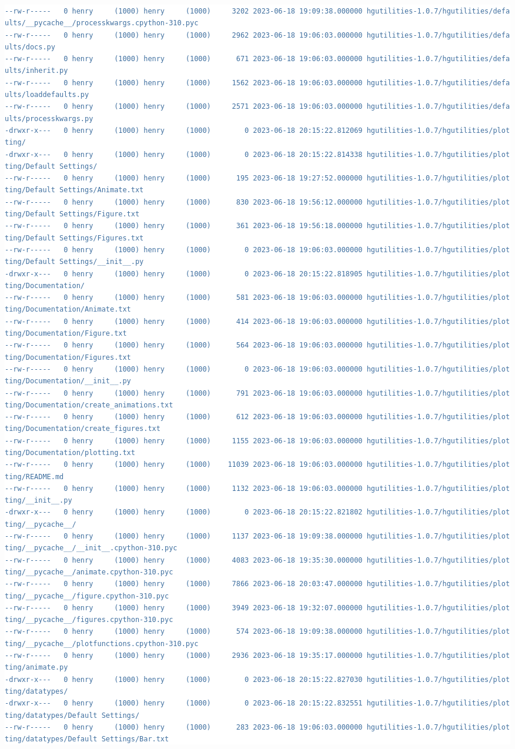 ```diff
--rw-r-----   0 henry     (1000) henry     (1000)     3202 2023-06-18 19:09:38.000000 hgutilities-1.0.7/hgutilities/defaults/__pycache__/processkwargs.cpython-310.pyc
--rw-r-----   0 henry     (1000) henry     (1000)     2962 2023-06-18 19:06:03.000000 hgutilities-1.0.7/hgutilities/defaults/docs.py
--rw-r-----   0 henry     (1000) henry     (1000)      671 2023-06-18 19:06:03.000000 hgutilities-1.0.7/hgutilities/defaults/inherit.py
--rw-r-----   0 henry     (1000) henry     (1000)     1562 2023-06-18 19:06:03.000000 hgutilities-1.0.7/hgutilities/defaults/loaddefaults.py
--rw-r-----   0 henry     (1000) henry     (1000)     2571 2023-06-18 19:06:03.000000 hgutilities-1.0.7/hgutilities/defaults/processkwargs.py
-drwxr-x---   0 henry     (1000) henry     (1000)        0 2023-06-18 20:15:22.812069 hgutilities-1.0.7/hgutilities/plotting/
-drwxr-x---   0 henry     (1000) henry     (1000)        0 2023-06-18 20:15:22.814338 hgutilities-1.0.7/hgutilities/plotting/Default Settings/
--rw-r-----   0 henry     (1000) henry     (1000)      195 2023-06-18 19:27:52.000000 hgutilities-1.0.7/hgutilities/plotting/Default Settings/Animate.txt
--rw-r-----   0 henry     (1000) henry     (1000)      830 2023-06-18 19:56:12.000000 hgutilities-1.0.7/hgutilities/plotting/Default Settings/Figure.txt
--rw-r-----   0 henry     (1000) henry     (1000)      361 2023-06-18 19:56:18.000000 hgutilities-1.0.7/hgutilities/plotting/Default Settings/Figures.txt
--rw-r-----   0 henry     (1000) henry     (1000)        0 2023-06-18 19:06:03.000000 hgutilities-1.0.7/hgutilities/plotting/Default Settings/__init__.py
-drwxr-x---   0 henry     (1000) henry     (1000)        0 2023-06-18 20:15:22.818905 hgutilities-1.0.7/hgutilities/plotting/Documentation/
--rw-r-----   0 henry     (1000) henry     (1000)      581 2023-06-18 19:06:03.000000 hgutilities-1.0.7/hgutilities/plotting/Documentation/Animate.txt
--rw-r-----   0 henry     (1000) henry     (1000)      414 2023-06-18 19:06:03.000000 hgutilities-1.0.7/hgutilities/plotting/Documentation/Figure.txt
--rw-r-----   0 henry     (1000) henry     (1000)      564 2023-06-18 19:06:03.000000 hgutilities-1.0.7/hgutilities/plotting/Documentation/Figures.txt
--rw-r-----   0 henry     (1000) henry     (1000)        0 2023-06-18 19:06:03.000000 hgutilities-1.0.7/hgutilities/plotting/Documentation/__init__.py
--rw-r-----   0 henry     (1000) henry     (1000)      791 2023-06-18 19:06:03.000000 hgutilities-1.0.7/hgutilities/plotting/Documentation/create_animations.txt
--rw-r-----   0 henry     (1000) henry     (1000)      612 2023-06-18 19:06:03.000000 hgutilities-1.0.7/hgutilities/plotting/Documentation/create_figures.txt
--rw-r-----   0 henry     (1000) henry     (1000)     1155 2023-06-18 19:06:03.000000 hgutilities-1.0.7/hgutilities/plotting/Documentation/plotting.txt
--rw-r-----   0 henry     (1000) henry     (1000)    11039 2023-06-18 19:06:03.000000 hgutilities-1.0.7/hgutilities/plotting/README.md
--rw-r-----   0 henry     (1000) henry     (1000)     1132 2023-06-18 19:06:03.000000 hgutilities-1.0.7/hgutilities/plotting/__init__.py
-drwxr-x---   0 henry     (1000) henry     (1000)        0 2023-06-18 20:15:22.821802 hgutilities-1.0.7/hgutilities/plotting/__pycache__/
--rw-r-----   0 henry     (1000) henry     (1000)     1137 2023-06-18 19:09:38.000000 hgutilities-1.0.7/hgutilities/plotting/__pycache__/__init__.cpython-310.pyc
--rw-r-----   0 henry     (1000) henry     (1000)     4083 2023-06-18 19:35:30.000000 hgutilities-1.0.7/hgutilities/plotting/__pycache__/animate.cpython-310.pyc
--rw-r-----   0 henry     (1000) henry     (1000)     7866 2023-06-18 20:03:47.000000 hgutilities-1.0.7/hgutilities/plotting/__pycache__/figure.cpython-310.pyc
--rw-r-----   0 henry     (1000) henry     (1000)     3949 2023-06-18 19:32:07.000000 hgutilities-1.0.7/hgutilities/plotting/__pycache__/figures.cpython-310.pyc
--rw-r-----   0 henry     (1000) henry     (1000)      574 2023-06-18 19:09:38.000000 hgutilities-1.0.7/hgutilities/plotting/__pycache__/plotfunctions.cpython-310.pyc
--rw-r-----   0 henry     (1000) henry     (1000)     2936 2023-06-18 19:35:17.000000 hgutilities-1.0.7/hgutilities/plotting/animate.py
-drwxr-x---   0 henry     (1000) henry     (1000)        0 2023-06-18 20:15:22.827030 hgutilities-1.0.7/hgutilities/plotting/datatypes/
-drwxr-x---   0 henry     (1000) henry     (1000)        0 2023-06-18 20:15:22.832551 hgutilities-1.0.7/hgutilities/plotting/datatypes/Default Settings/
--rw-r-----   0 henry     (1000) henry     (1000)      283 2023-06-18 19:06:03.000000 hgutilities-1.0.7/hgutilities/plotting/datatypes/Default Settings/Bar.txt
```